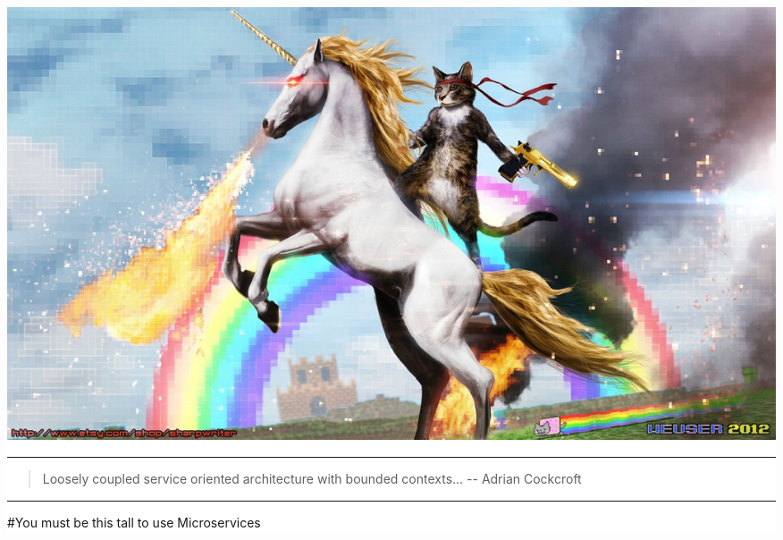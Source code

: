 ![](unicorn.jpg)

---

> Loosely coupled service oriented architecture with bounded contexts...
-- Adrian Cockcroft

---

#You must be this tall to use Microservices
